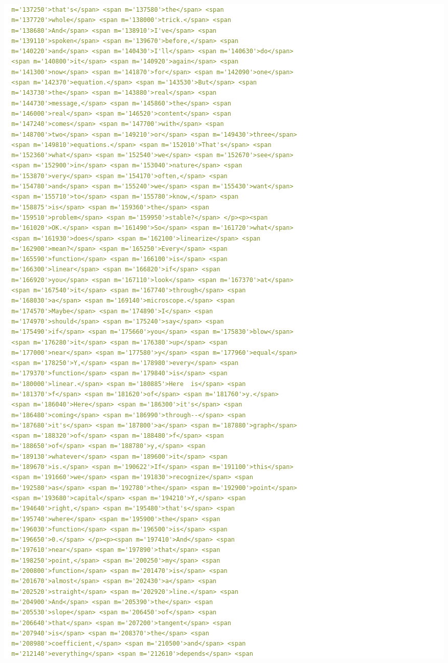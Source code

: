 ```yaml
  m='137250'>that's</span> <span m='137580'>the</span> <span
  m='137720'>whole</span> <span m='138000'>trick.</span> <span
  m='138680'>And</span> <span m='138910'>I've</span> <span
  m='139110'>spoken</span> <span m='139670'>before,</span> <span
  m='140220'>and</span> <span m='140430'>I'll</span> <span m='140630'>do</span>
  <span m='140800'>it</span> <span m='140920'>again</span> <span
  m='141300'>now</span> <span m='141870'>for</span> <span m='142090'>one</span>
  <span m='142370'>equation.</span> <span m='143530'>But</span> <span
  m='143730'>the</span> <span m='143880'>real</span> <span
  m='144730'>message,</span> <span m='145860'>the</span> <span
  m='146000'>real</span> <span m='146520'>content</span> <span
  m='147240'>comes</span> <span m='147700'>with</span> <span
  m='148700'>two</span> <span m='149210'>or</span> <span m='149430'>three</span>
  <span m='149810'>equations.</span> <span m='152010'>That's</span> <span
  m='152360'>what</span> <span m='152540'>we</span> <span m='152670'>see</span>
  <span m='152900'>in</span> <span m='153040'>nature</span> <span
  m='153870'>very</span> <span m='154170'>often,</span> <span
  m='154780'>and</span> <span m='155240'>we</span> <span m='155430'>want</span>
  <span m='155710'>to</span> <span m='155780'>know,</span> <span
  m='158875'>is</span> <span m='159360'>the</span> <span
  m='159510'>problem</span> <span m='159950'>stable?</span> </p><p><span
  m='161020'>OK.</span> <span m='161490'>So</span> <span m='161720'>what</span>
  <span m='161930'>does</span> <span m='162100'>linearize</span> <span
  m='162900'>mean?</span> <span m='165250'>Every</span> <span
  m='165590'>function</span> <span m='166100'>is</span> <span
  m='166300'>linear</span> <span m='166820'>if</span> <span
  m='166920'>you</span> <span m='167110'>look</span> <span m='167370'>at</span>
  <span m='167540'>it</span> <span m='167740'>through</span> <span
  m='168030'>a</span> <span m='169140'>microscope.</span> <span
  m='174570'>Maybe</span> <span m='174890'>I</span> <span
  m='174970'>should</span> <span m='175240'>say</span> <span
  m='175490'>if</span> <span m='175660'>you</span> <span m='175830'>blow</span>
  <span m='176280'>it</span> <span m='176380'>up</span> <span
  m='177000'>near</span> <span m='177580'>y</span> <span m='177960'>equal</span>
  <span m='178250'>Y,</span> <span m='178980'>every</span> <span
  m='179370'>function</span> <span m='179840'>is</span> <span
  m='180000'>linear.</span> <span m='180885'>Here  is</span> <span
  m='181370'>f</span> <span m='181620'>of</span> <span m='181760'>y.</span>
  <span m='186040'>Here</span> <span m='186300'>it's</span> <span
  m='186480'>coming</span> <span m='186990'>through--</span> <span
  m='187680'>it's</span> <span m='187800'>a</span> <span m='187880'>graph</span>
  <span m='188320'>of</span> <span m='188480'>f</span> <span
  m='188650'>of</span> <span m='188780'>y,</span> <span
  m='189130'>whatever</span> <span m='189600'>it</span> <span
  m='189670'>is.</span> <span m='190622'>If</span> <span m='191100'>this</span>
  <span m='191660'>we</span> <span m='191830'>recognize</span> <span
  m='192580'>as</span> <span m='192780'>the</span> <span m='192900'>point</span>
  <span m='193680'>capital</span> <span m='194210'>Y,</span> <span
  m='194640'>right,</span> <span m='195480'>that's</span> <span
  m='195740'>where</span> <span m='195900'>the</span> <span
  m='196030'>function</span> <span m='196500'>is</span> <span
  m='196650'>0.</span> </p><p><span m='197410'>And</span> <span
  m='197610'>near</span> <span m='197890'>that</span> <span
  m='198250'>point,</span> <span m='200250'>my</span> <span
  m='200800'>function</span> <span m='201470'>is</span> <span
  m='201670'>almost</span> <span m='202430'>a</span> <span
  m='202520'>straight</span> <span m='202920'>line.</span> <span
  m='204900'>And</span> <span m='205390'>the</span> <span
  m='205530'>slope</span> <span m='206450'>of</span> <span
  m='206640'>that</span> <span m='207200'>tangent</span> <span
  m='207940'>is</span> <span m='208370'>the</span> <span
  m='208980'>coefficient,</span> <span m='210500'>and</span> <span
  m='212140'>everything</span> <span m='212610'>depends</span> <span
```